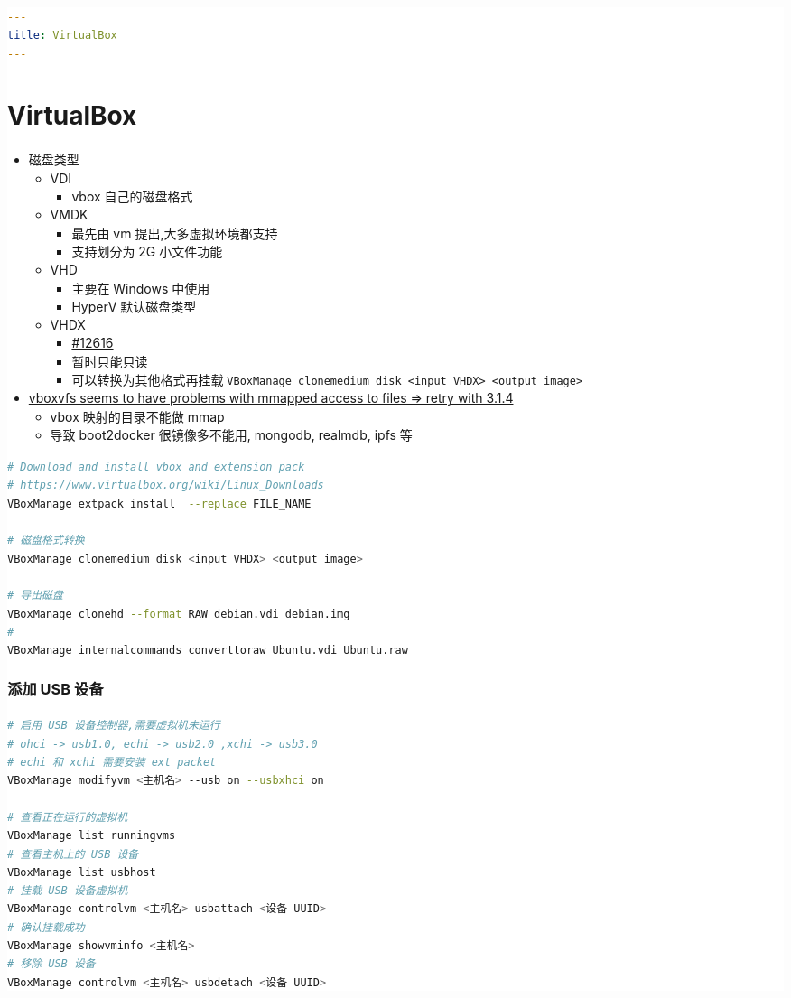 ```yaml
---
title: VirtualBox
---
```


# VirtualBox

- 磁盘类型
  - VDI
    - vbox 自己的磁盘格式
  - VMDK
    - 最先由 vm 提出,大多虚拟环境都支持
    - 支持划分为 2G 小文件功能
  - VHD
    - 主要在 Windows 中使用
    - HyperV 默认磁盘类型
  - VHDX
    - [#12616](https://www.virtualbox.org/ticket/12616)
    - 暂时只能只读
    - 可以转换为其他格式再挂载 `VBoxManage clonemedium disk <input VHDX> <output image>`
- [vboxvfs seems to have problems with mmapped access to files => retry with 3.1.4](https://www.virtualbox.org/ticket/819)
  - vbox 映射的目录不能做 mmap
  - 导致 boot2docker 很镜像多不能用, mongodb, realmdb, ipfs 等

```bash
# Download and install vbox and extension pack
# https://www.virtualbox.org/wiki/Linux_Downloads
VBoxManage extpack install  --replace FILE_NAME

# 磁盘格式转换
VBoxManage clonemedium disk <input VHDX> <output image>

# 导出磁盘
VBoxManage clonehd --format RAW debian.vdi debian.img
#
VBoxManage internalcommands converttoraw Ubuntu.vdi Ubuntu.raw
```

### 添加 USB 设备

```bash
# 启用 USB 设备控制器,需要虚拟机未运行
# ohci -> usb1.0, echi -> usb2.0 ,xchi -> usb3.0
# echi 和 xchi 需要安装 ext packet
VBoxManage modifyvm <主机名> --usb on --usbxhci on

# 查看正在运行的虚拟机
VBoxManage list runningvms
# 查看主机上的 USB 设备
VBoxManage list usbhost
# 挂载 USB 设备虚拟机
VBoxManage controlvm <主机名> usbattach <设备 UUID>
# 确认挂载成功
VBoxManage showvminfo <主机名>
# 移除 USB 设备
VBoxManage controlvm <主机名> usbdetach <设备 UUID>
```
